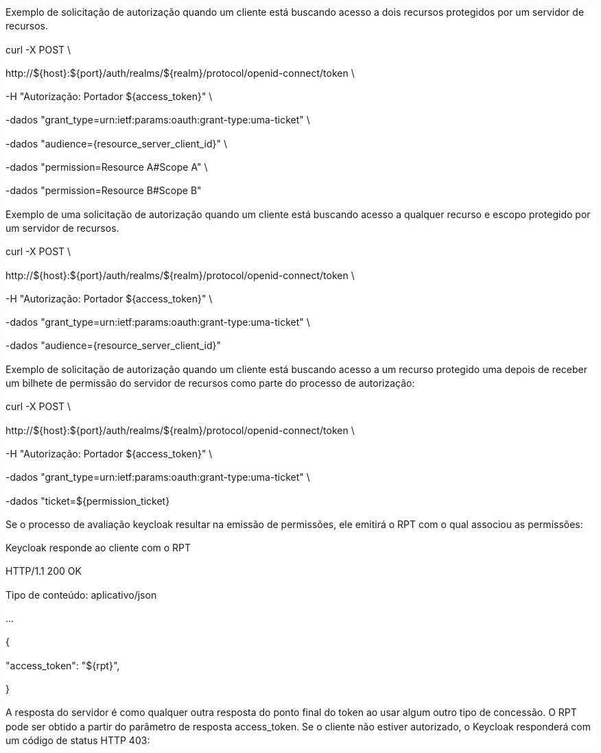 Exemplo de solicitação de autorização quando um cliente está buscando acesso a
dois recursos protegidos por um servidor de recursos.

curl -X POST \\

http://\${host}:\${port}/auth/realms/\${realm}/protocol/openid-connect/token \\

\-H "Autorização: Portador \${access_token}" \\

\-dados "grant_type=urn:ietf:params:oauth:grant-type:uma-ticket" \\

\-dados "audience={resource_server_client_id}" \\

\-dados "permission=Resource A\#Scope A" \\

\-dados "permission=Resource B\#Scope B"

Exemplo de uma solicitação de autorização quando um cliente está buscando acesso
a qualquer recurso e escopo protegido por um servidor de recursos.

curl -X POST \\

http://\${host}:\${port}/auth/realms/\${realm}/protocol/openid-connect/token \\

\-H "Autorização: Portador \${access_token}" \\

\-dados "grant_type=urn:ietf:params:oauth:grant-type:uma-ticket" \\

\-dados "audience={resource_server_client_id}"

Exemplo de solicitação de autorização quando um cliente está buscando acesso a
um recurso protegido uma depois de receber um bilhete de permissão do servidor
de recursos como parte do processo de autorização:

curl -X POST \\

http://\${host}:\${port}/auth/realms/\${realm}/protocol/openid-connect/token \\

\-H "Autorização: Portador \${access_token}" \\

\-dados "grant_type=urn:ietf:params:oauth:grant-type:uma-ticket" \\

\-dados "ticket=\${permission_ticket}

Se o processo de avaliação keycloak resultar na emissão de permissões, ele
emitirá o RPT com o qual associou as permissões:

Keycloak responde ao cliente com o RPT

HTTP/1.1 200 OK

Tipo de conteúdo: aplicativo/json

...

{

"access_token": "\${rpt}",

}

A resposta do servidor é como qualquer outra resposta do ponto final do token ao
usar algum outro tipo de concessão. O RPT pode ser obtido a partir do parâmetro
de resposta access_token. Se o cliente não estiver autorizado, o Keycloak
responderá com um código de status HTTP 403:

